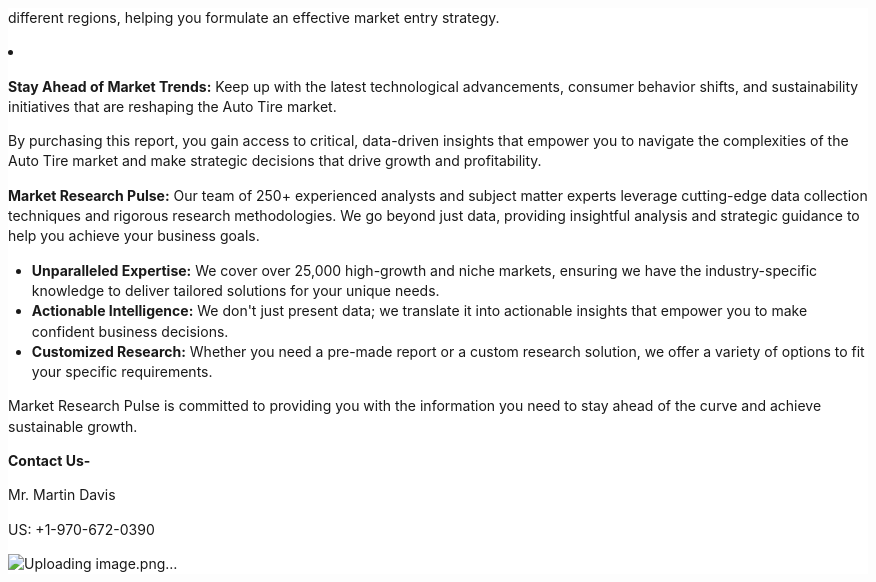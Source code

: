 different regions, helping you formulate an effective market entry strategy.</p></li><li><p><strong>Stay Ahead of Market Trends:</strong> Keep up with the latest technological advancements, consumer behavior shifts, and sustainability initiatives that are reshaping the Auto Tire market.</p></li></ol><p>By purchasing this report, you gain access to critical, data-driven insights that empower you to navigate the complexities of the Auto Tire market and make strategic decisions that drive growth and profitability.</p><p><strong>Market Research Pulse:</strong>&nbsp;Our team of 250+ experienced analysts and subject matter experts leverage cutting-edge data collection techniques and rigorous research methodologies. We go beyond just data, providing insightful analysis and strategic guidance to help you achieve your business goals.</p><ul><li><strong>Unparalleled Expertise:</strong>&nbsp;We cover over 25,000 high-growth and niche markets, ensuring we have the industry-specific knowledge to deliver tailored solutions for your unique needs.</li><li><strong>Actionable Intelligence:</strong>&nbsp;We don't just present data; we translate it into actionable insights that empower you to make confident business decisions.</li><li><strong>Customized Research:</strong>&nbsp;Whether you need a pre-made report or a custom research solution, we offer a variety of options to fit your specific requirements.</li></ul><p>Market Research Pulse is committed to providing you with the information you need to stay ahead of the curve and achieve sustainable growth.</p><p><strong>Contact Us-</strong></p><p>Mr. Martin Davis</p><p>US: +1-970-672-0390</p>
![Uploading image.png…]()
